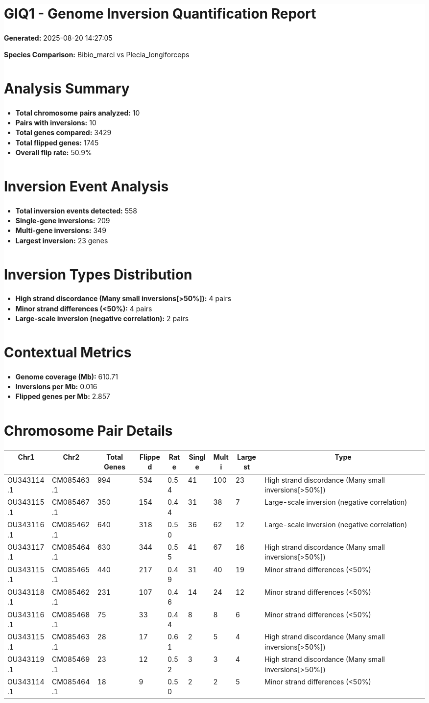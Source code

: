 # GIQ1 - Genome Inversion Quantification Report

**Generated:** 2025-08-20 14:27:05

**Species Comparison:** Bibio_marci vs Plecia_longiforceps

# Analysis Summary

- **Total chromosome pairs analyzed:** 10
- **Pairs with inversions:** 10
- **Total genes compared:** 3429
- **Total flipped genes:** 1745
- **Overall flip rate:** 50.9%

# Inversion Event Analysis

- **Total inversion events detected:** 558
- **Single-gene inversions:** 209
- **Multi-gene inversions:** 349
- **Largest inversion:** 23 genes

# Inversion Types Distribution

- **High strand discordance (Many small inversions[>50%]):** 4 pairs
- **Minor strand differences (<50%):** 4 pairs
- **Large-scale inversion (negative correlation):** 2 pairs

# Contextual Metrics

- **Genome coverage (Mb):** 610.71
- **Inversions per Mb:** 0.016
- **Flipped genes per Mb:** 2.857

# Chromosome Pair Details

| Chr1 | Chr2 | Total Genes | Flipped | Rate | Single | Multi | Largest | Type |
|------|------|-------------|---------|------|--------|-------|---------|------|
| OU343114.1 | CM085463.1 | 994 | 534 | 0.54 | 41 | 100 | 23 | High strand discordance (Many small inversions[>50%]) |
| OU343115.1 | CM085467.1 | 350 | 154 | 0.44 | 31 | 38 | 7 | Large-scale inversion (negative correlation) |
| OU343116.1 | CM085462.1 | 640 | 318 | 0.50 | 36 | 62 | 12 | Large-scale inversion (negative correlation) |
| OU343117.1 | CM085464.1 | 630 | 344 | 0.55 | 41 | 67 | 16 | High strand discordance (Many small inversions[>50%]) |
| OU343115.1 | CM085465.1 | 440 | 217 | 0.49 | 31 | 40 | 19 | Minor strand differences (<50%) |
| OU343118.1 | CM085462.1 | 231 | 107 | 0.46 | 14 | 24 | 12 | Minor strand differences (<50%) |
| OU343116.1 | CM085468.1 | 75 | 33 | 0.44 | 8 | 8 | 6 | Minor strand differences (<50%) |
| OU343115.1 | CM085463.1 | 28 | 17 | 0.61 | 2 | 5 | 4 | High strand discordance (Many small inversions[>50%]) |
| OU343119.1 | CM085469.1 | 23 | 12 | 0.52 | 3 | 3 | 4 | High strand discordance (Many small inversions[>50%]) |
| OU343114.1 | CM085464.1 | 18 | 9 | 0.50 | 2 | 2 | 5 | Minor strand differences (<50%) |

